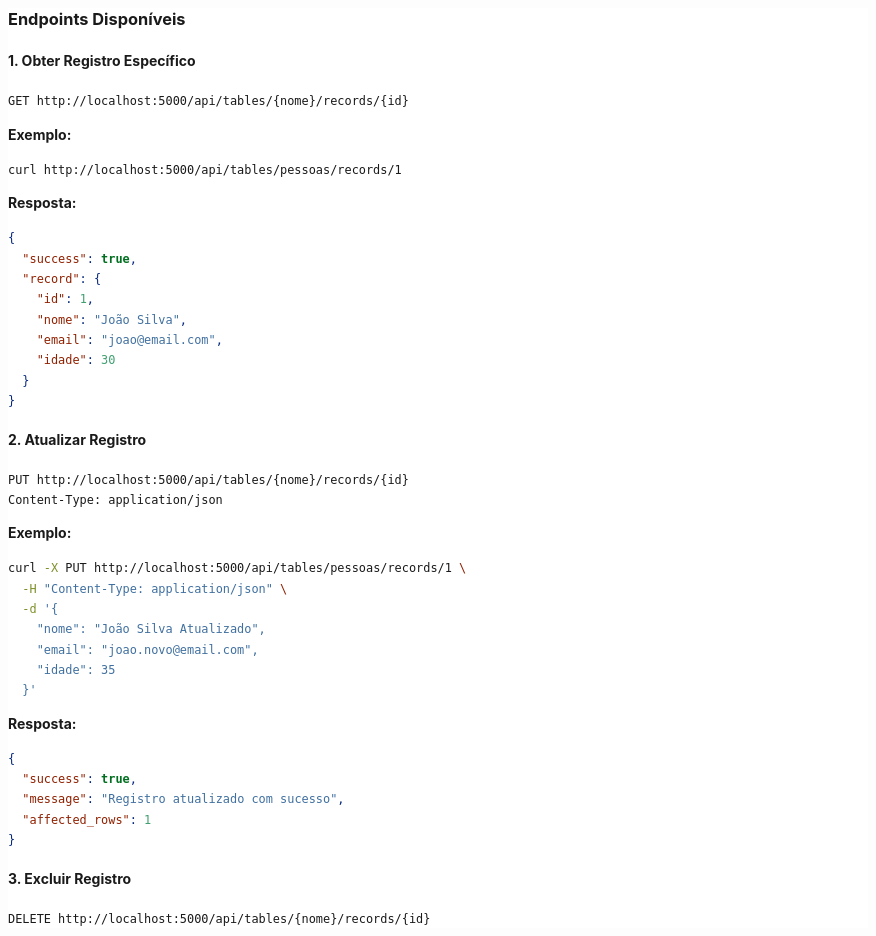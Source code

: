 ### **Endpoints Disponíveis**

#### **1. Obter Registro Específico**
```bash
GET http://localhost:5000/api/tables/{nome}/records/{id}
```

**Exemplo:**
```bash
curl http://localhost:5000/api/tables/pessoas/records/1
```

**Resposta:**
```json
{
  "success": true,
  "record": {
    "id": 1,
    "nome": "João Silva",
    "email": "joao@email.com",
    "idade": 30
  }
}
```

#### **2. Atualizar Registro**
```bash
PUT http://localhost:5000/api/tables/{nome}/records/{id}
Content-Type: application/json
```

**Exemplo:**
```bash
curl -X PUT http://localhost:5000/api/tables/pessoas/records/1 \
  -H "Content-Type: application/json" \
  -d '{
    "nome": "João Silva Atualizado",
    "email": "joao.novo@email.com",
    "idade": 35
  }'
```

**Resposta:**
```json
{
  "success": true,
  "message": "Registro atualizado com sucesso",
  "affected_rows": 1
}
```

#### **3. Excluir Registro**
```bash
DELETE http://localhost:5000/api/tables/{nome}/records/{id}
```
